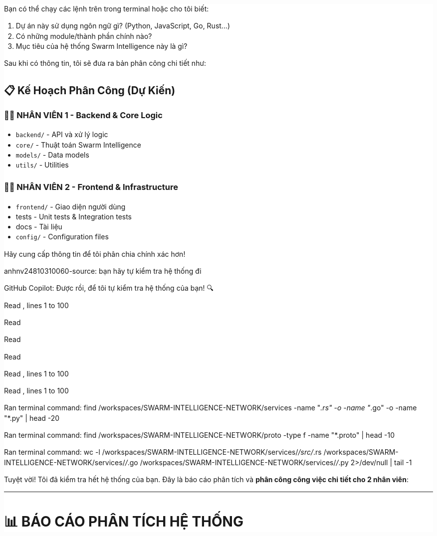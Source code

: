 Bạn có thể chạy các lệnh trên trong terminal hoặc cho tôi biết:
1. Dự án này sử dụng ngôn ngữ gì? (Python, JavaScript, Go, Rust...)
2. Có những module/thành phần chính nào?
3. Mục tiêu của hệ thống Swarm Intelligence này là gì?

Sau khi có thông tin, tôi sẽ đưa ra bản phân công chi tiết như:

## 📋 **Kế Hoạch Phân Công (Dự Kiến)**

### 👨‍💻 **NHÂN VIÊN 1 - Backend & Core Logic**
- `backend/` - API và xử lý logic
- `core/` - Thuật toán Swarm Intelligence
- `models/` - Data models
- `utils/` - Utilities

### 👨‍💻 **NHÂN VIÊN 2 - Frontend & Infrastructure**
- `frontend/` - Giao diện người dùng
- tests - Unit tests & Integration tests
- docs - Tài liệu
- `config/` - Configuration files

Hãy cung cấp thông tin để tôi phân chia chính xác hơn!

anhnv24810310060-source: bạn hãy tự kiểm tra hệ thống đi

GitHub Copilot: Được rồi, để tôi tự kiểm tra hệ thống của bạn! 🔍 

Read [](file:///workspaces/SWARM-INTELLIGENCE-NETWORK/README.md#1-1), lines 1 to 100

Read [](file:///workspaces/SWARM-INTELLIGENCE-NETWORK/Cargo.toml)

Read [](file:///workspaces/SWARM-INTELLIGENCE-NETWORK/services)

Read [](file:///workspaces/SWARM-INTELLIGENCE-NETWORK/libs)

Read [](file:///workspaces/SWARM-INTELLIGENCE-NETWORK/roadmap-12-months.md#1-1), lines 1 to 100

Read [](file:///workspaces/SWARM-INTELLIGENCE-NETWORK/swarm-intelligence-design.md#1-1), lines 1 to 100

Ran terminal command: find /workspaces/SWARM-INTELLIGENCE-NETWORK/services -name "*.rs" -o -name "*.go" -o -name "*.py" | head -20

Ran terminal command: find /workspaces/SWARM-INTELLIGENCE-NETWORK/proto -type f -name "*.proto" | head -10

Ran terminal command: wc -l /workspaces/SWARM-INTELLIGENCE-NETWORK/services/*/src/*.rs /workspaces/SWARM-INTELLIGENCE-NETWORK/services/*/*.go /workspaces/SWARM-INTELLIGENCE-NETWORK/services/*/*.py 2>/dev/null | tail -1



Tuyệt vời! Tôi đã kiểm tra hết hệ thống của bạn. Đây là báo cáo phân tích và **phân công công việc chi tiết cho 2 nhân viên**:

---

# 📊 BÁO CÁO PHÂN TÍCH HỆ THỐNG

